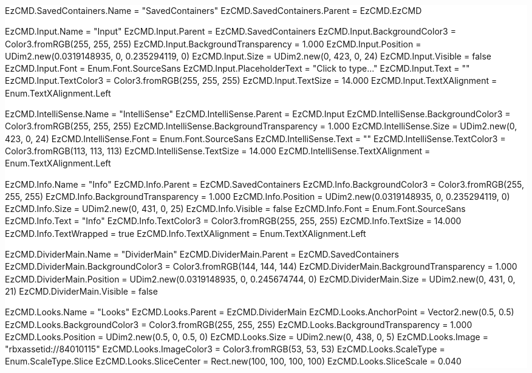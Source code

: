 EzCMD.SavedContainers.Name = "SavedContainers"
EzCMD.SavedContainers.Parent = EzCMD.EzCMD

EzCMD.Input.Name = "Input"
EzCMD.Input.Parent = EzCMD.SavedContainers
EzCMD.Input.BackgroundColor3 = Color3.fromRGB(255, 255, 255)
EzCMD.Input.BackgroundTransparency = 1.000
EzCMD.Input.Position = UDim2.new(0.0319148935, 0, 0.235294119, 0)
EzCMD.Input.Size = UDim2.new(0, 423, 0, 24)
EzCMD.Input.Visible = false
EzCMD.Input.Font = Enum.Font.SourceSans
EzCMD.Input.PlaceholderText = "Click to type..."
EzCMD.Input.Text = ""
EzCMD.Input.TextColor3 = Color3.fromRGB(255, 255, 255)
EzCMD.Input.TextSize = 14.000
EzCMD.Input.TextXAlignment = Enum.TextXAlignment.Left

EzCMD.IntelliSense.Name = "IntelliSense"
EzCMD.IntelliSense.Parent = EzCMD.Input
EzCMD.IntelliSense.BackgroundColor3 = Color3.fromRGB(255, 255, 255)
EzCMD.IntelliSense.BackgroundTransparency = 1.000
EzCMD.IntelliSense.Size = UDim2.new(0, 423, 0, 24)
EzCMD.IntelliSense.Font = Enum.Font.SourceSans
EzCMD.IntelliSense.Text = ""
EzCMD.IntelliSense.TextColor3 = Color3.fromRGB(113, 113, 113)
EzCMD.IntelliSense.TextSize = 14.000
EzCMD.IntelliSense.TextXAlignment = Enum.TextXAlignment.Left

EzCMD.Info.Name = "Info"
EzCMD.Info.Parent = EzCMD.SavedContainers
EzCMD.Info.BackgroundColor3 = Color3.fromRGB(255, 255, 255)
EzCMD.Info.BackgroundTransparency = 1.000
EzCMD.Info.Position = UDim2.new(0.0319148935, 0, 0.235294119, 0)
EzCMD.Info.Size = UDim2.new(0, 431, 0, 25)
EzCMD.Info.Visible = false
EzCMD.Info.Font = Enum.Font.SourceSans
EzCMD.Info.Text = "Info"
EzCMD.Info.TextColor3 = Color3.fromRGB(255, 255, 255)
EzCMD.Info.TextSize = 14.000
EzCMD.Info.TextWrapped = true
EzCMD.Info.TextXAlignment = Enum.TextXAlignment.Left

EzCMD.DividerMain.Name = "DividerMain"
EzCMD.DividerMain.Parent = EzCMD.SavedContainers
EzCMD.DividerMain.BackgroundColor3 = Color3.fromRGB(144, 144, 144)
EzCMD.DividerMain.BackgroundTransparency = 1.000
EzCMD.DividerMain.Position = UDim2.new(0.0319148935, 0, 0.245674744, 0)
EzCMD.DividerMain.Size = UDim2.new(0, 431, 0, 21)
EzCMD.DividerMain.Visible = false

EzCMD.Looks.Name = "Looks"
EzCMD.Looks.Parent = EzCMD.DividerMain
EzCMD.Looks.AnchorPoint = Vector2.new(0.5, 0.5)
EzCMD.Looks.BackgroundColor3 = Color3.fromRGB(255, 255, 255)
EzCMD.Looks.BackgroundTransparency = 1.000
EzCMD.Looks.Position = UDim2.new(0.5, 0, 0.5, 0)
EzCMD.Looks.Size = UDim2.new(0, 438, 0, 5)
EzCMD.Looks.Image = "rbxassetid://84010115"
EzCMD.Looks.ImageColor3 = Color3.fromRGB(53, 53, 53)
EzCMD.Looks.ScaleType = Enum.ScaleType.Slice
EzCMD.Looks.SliceCenter = Rect.new(100, 100, 100, 100)
EzCMD.Looks.SliceScale = 0.040
